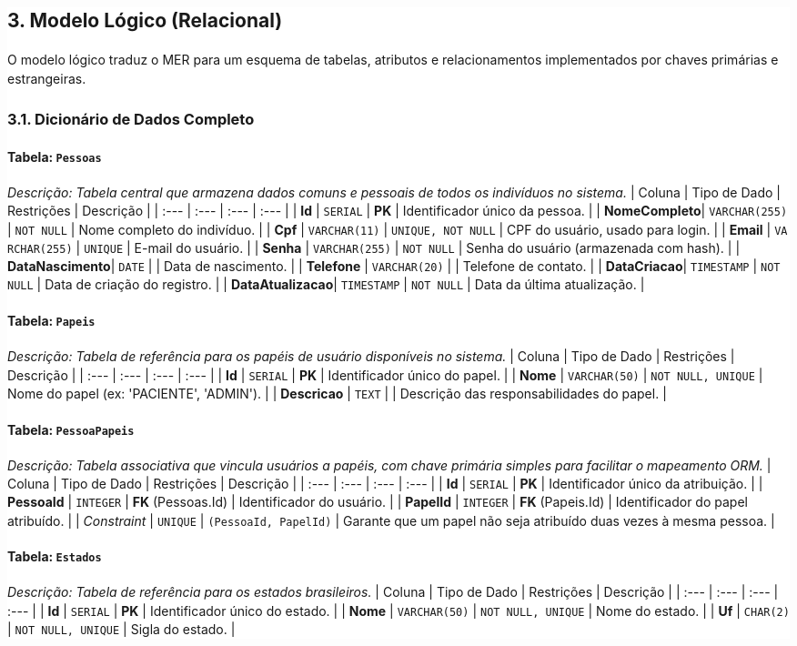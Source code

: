 ## **3. Modelo Lógico (Relacional)**

O modelo lógico traduz o MER para um esquema de tabelas, atributos e relacionamentos implementados por chaves primárias e estrangeiras.

### **3.1. Dicionário de Dados Completo**

#### **Tabela: `Pessoas`**
*Descrição: Tabela central que armazena dados comuns e pessoais de todos os indivíduos no sistema.*
| Coluna | Tipo de Dado | Restrições | Descrição |
| :--- | :--- | :--- | :--- |
| **Id** | `SERIAL` | **PK** | Identificador único da pessoa. |
| **NomeCompleto**| `VARCHAR(255)`| `NOT NULL` | Nome completo do indivíduo. |
| **Cpf** | `VARCHAR(11)` | `UNIQUE, NOT NULL` | CPF do usuário, usado para login. |
| **Email** | `VARCHAR(255)` | `UNIQUE` | E-mail do usuário. |
| **Senha** | `VARCHAR(255)` | `NOT NULL` | Senha do usuário (armazenada com hash). |
| **DataNascimento**| `DATE` | | Data de nascimento. |
| **Telefone** | `VARCHAR(20)` | | Telefone de contato. |
| **DataCriacao**| `TIMESTAMP` | `NOT NULL` | Data de criação do registro. |
| **DataAtualizacao**| `TIMESTAMP` | `NOT NULL` | Data da última atualização. |

#### **Tabela: `Papeis`**
*Descrição: Tabela de referência para os papéis de usuário disponíveis no sistema.*
| Coluna | Tipo de Dado | Restrições | Descrição |
| :--- | :--- | :--- | :--- |
| **Id** | `SERIAL` | **PK** | Identificador único do papel. |
| **Nome** | `VARCHAR(50)` | `NOT NULL, UNIQUE` | Nome do papel (ex: 'PACIENTE', 'ADMIN'). |
| **Descricao** | `TEXT` | | Descrição das responsabilidades do papel. |

#### **Tabela: `PessoaPapeis`**
*Descrição: Tabela associativa que vincula usuários a papéis, com chave primária simples para facilitar o mapeamento ORM.*
| Coluna | Tipo de Dado | Restrições | Descrição |
| :--- | :--- | :--- | :--- |
| **Id** | `SERIAL` | **PK** | Identificador único da atribuição. |
| **PessoaId** | `INTEGER` | **FK** (Pessoas.Id) | Identificador do usuário. |
| **PapelId** | `INTEGER` | **FK** (Papeis.Id) | Identificador do papel atribuído. |
| *Constraint* | `UNIQUE` | `(PessoaId, PapelId)` | Garante que um papel não seja atribuído duas vezes à mesma pessoa. |

#### **Tabela: `Estados`**
*Descrição: Tabela de referência para os estados brasileiros.*
| Coluna | Tipo de Dado | Restrições | Descrição |
| :--- | :--- | :--- | :--- |
| **Id** | `SERIAL` | **PK** | Identificador único do estado. |
| **Nome** | `VARCHAR(50)` | `NOT NULL, UNIQUE` | Nome do estado. |
| **Uf** | `CHAR(2)` | `NOT NULL, UNIQUE` | Sigla do estado. |
